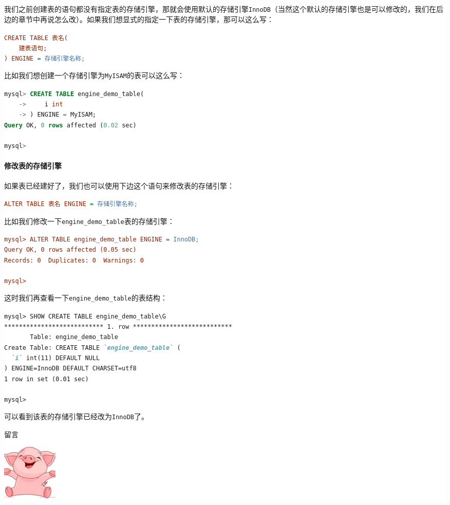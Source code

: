 我们之前创建表的语句都没有指定表的存储引擎，那就会使用默认的存储引擎`InnoDB`（当然这个默认的存储引擎也是可以修改的，我们在后边的章节中再说怎么改）。如果我们想显式的指定一下表的存储引擎，那可以这么写：

```ini
CREATE TABLE 表名(
    建表语句;
) ENGINE = 存储引擎名称;
```

比如我们想创建一个存储引擎为`MyISAM`的表可以这么写：

```sql
mysql> CREATE TABLE engine_demo_table(
    ->     i int
    -> ) ENGINE = MyISAM;
Query OK, 0 rows affected (0.02 sec)

mysql>
```

#### 修改表的存储引擎

如果表已经建好了，我们也可以使用下边这个语句来修改表的存储引擎：

```ini
ALTER TABLE 表名 ENGINE = 存储引擎名称;
```

比如我们修改一下`engine_demo_table`表的存储引擎：

```ini
mysql> ALTER TABLE engine_demo_table ENGINE = InnoDB;
Query OK, 0 rows affected (0.05 sec)
Records: 0  Duplicates: 0  Warnings: 0

mysql>
```

这时我们再查看一下`engine_demo_table`的表结构：

```markdown
mysql> SHOW CREATE TABLE engine_demo_table\G
*************************** 1. row ***************************
       Table: engine_demo_table
Create Table: CREATE TABLE `engine_demo_table` (
  `i` int(11) DEFAULT NULL
) ENGINE=InnoDB DEFAULT CHARSET=utf8
1 row in set (0.01 sec)

mysql>
```

可以看到该表的存储引擎已经改为`InnoDB`了。

留言

![img](ac5c97edeb106c815fd819f2934adcea100x100.webp)
